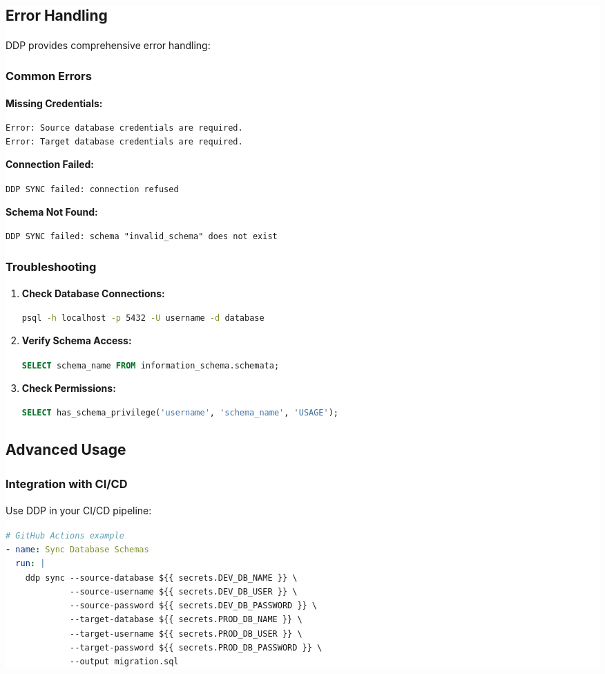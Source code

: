 ## Error Handling

DDP provides comprehensive error handling:

### Common Errors

**Missing Credentials:**

```
Error: Source database credentials are required.
Error: Target database credentials are required.
```

**Connection Failed:**

```
DDP SYNC failed: connection refused
```

**Schema Not Found:**

```
DDP SYNC failed: schema "invalid_schema" does not exist
```

### Troubleshooting

1. **Check Database Connections:**

   ```bash
   psql -h localhost -p 5432 -U username -d database
   ```

2. **Verify Schema Access:**

   ```sql
   SELECT schema_name FROM information_schema.schemata;
   ```

3. **Check Permissions:**
   ```sql
   SELECT has_schema_privilege('username', 'schema_name', 'USAGE');
   ```

## Advanced Usage

### Integration with CI/CD

Use DDP in your CI/CD pipeline:

```yaml
# GitHub Actions example
- name: Sync Database Schemas
  run: |
    ddp sync --source-database ${{ secrets.DEV_DB_NAME }} \
             --source-username ${{ secrets.DEV_DB_USER }} \
             --source-password ${{ secrets.DEV_DB_PASSWORD }} \
             --target-database ${{ secrets.PROD_DB_NAME }} \
             --target-username ${{ secrets.PROD_DB_USER }} \
             --target-password ${{ secrets.PROD_DB_PASSWORD }} \
             --output migration.sql
```
